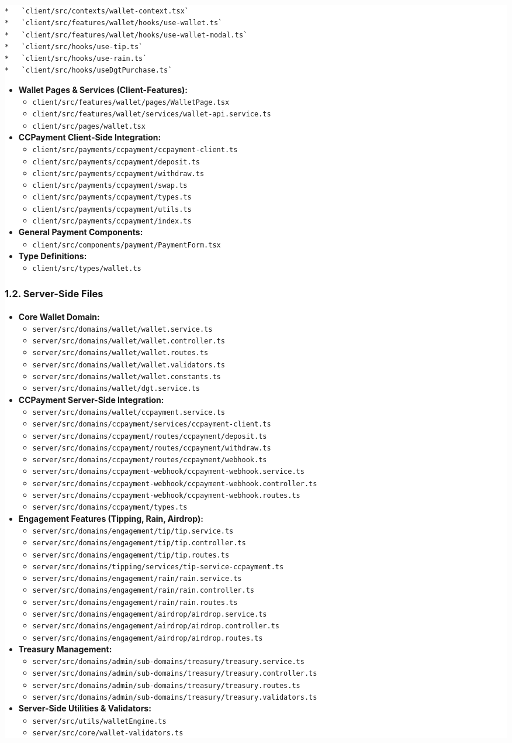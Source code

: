     *   `client/src/contexts/wallet-context.tsx`
    *   `client/src/features/wallet/hooks/use-wallet.ts`
    *   `client/src/features/wallet/hooks/use-wallet-modal.ts`
    *   `client/src/hooks/use-tip.ts`
    *   `client/src/hooks/use-rain.ts`
    *   `client/src/hooks/useDgtPurchase.ts`
*   **Wallet Pages & Services (Client-Features):**
    *   `client/src/features/wallet/pages/WalletPage.tsx`
    *   `client/src/features/wallet/services/wallet-api.service.ts`
    *   `client/src/pages/wallet.tsx`
*   **CCPayment Client-Side Integration:**
    *   `client/src/payments/ccpayment/ccpayment-client.ts`
    *   `client/src/payments/ccpayment/deposit.ts`
    *   `client/src/payments/ccpayment/withdraw.ts`
    *   `client/src/payments/ccpayment/swap.ts`
    *   `client/src/payments/ccpayment/types.ts`
    *   `client/src/payments/ccpayment/utils.ts`
    *   `client/src/payments/ccpayment/index.ts`
*   **General Payment Components:**
    *   `client/src/components/payment/PaymentForm.tsx`
*   **Type Definitions:**
    *   `client/src/types/wallet.ts`

### 1.2. Server-Side Files

*   **Core Wallet Domain:**
    *   `server/src/domains/wallet/wallet.service.ts`
    *   `server/src/domains/wallet/wallet.controller.ts`
    *   `server/src/domains/wallet/wallet.routes.ts`
    *   `server/src/domains/wallet/wallet.validators.ts`
    *   `server/src/domains/wallet/wallet.constants.ts`
    *   `server/src/domains/wallet/dgt.service.ts`
*   **CCPayment Server-Side Integration:**
    *   `server/src/domains/wallet/ccpayment.service.ts`
    *   `server/src/domains/ccpayment/services/ccpayment-client.ts`
    *   `server/src/domains/ccpayment/routes/ccpayment/deposit.ts`
    *   `server/src/domains/ccpayment/routes/ccpayment/withdraw.ts`
    *   `server/src/domains/ccpayment/routes/ccpayment/webhook.ts`
    *   `server/src/domains/ccpayment-webhook/ccpayment-webhook.service.ts`
    *   `server/src/domains/ccpayment-webhook/ccpayment-webhook.controller.ts`
    *   `server/src/domains/ccpayment-webhook/ccpayment-webhook.routes.ts`
    *   `server/src/domains/ccpayment/types.ts`
*   **Engagement Features (Tipping, Rain, Airdrop):**
    *   `server/src/domains/engagement/tip/tip.service.ts`
    *   `server/src/domains/engagement/tip/tip.controller.ts`
    *   `server/src/domains/engagement/tip/tip.routes.ts`
    *   `server/src/domains/tipping/services/tip-service-ccpayment.ts`
    *   `server/src/domains/engagement/rain/rain.service.ts`
    *   `server/src/domains/engagement/rain/rain.controller.ts`
    *   `server/src/domains/engagement/rain/rain.routes.ts`
    *   `server/src/domains/engagement/airdrop/airdrop.service.ts`
    *   `server/src/domains/engagement/airdrop/airdrop.controller.ts`
    *   `server/src/domains/engagement/airdrop/airdrop.routes.ts`
*   **Treasury Management:**
    *   `server/src/domains/admin/sub-domains/treasury/treasury.service.ts`
    *   `server/src/domains/admin/sub-domains/treasury/treasury.controller.ts`
    *   `server/src/domains/admin/sub-domains/treasury/treasury.routes.ts`
    *   `server/src/domains/admin/sub-domains/treasury/treasury.validators.ts`
*   **Server-Side Utilities & Validators:**
    *   `server/src/utils/walletEngine.ts`
    *   `server/src/core/wallet-validators.ts`
